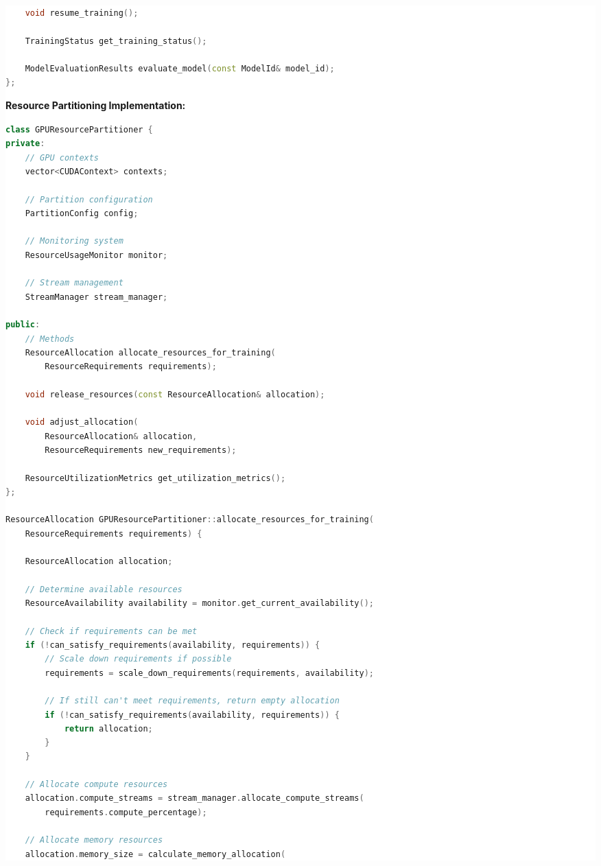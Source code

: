 ```cpp
    void resume_training();
    
    TrainingStatus get_training_status();
    
    ModelEvaluationResults evaluate_model(const ModelId& model_id);
};
```

**Resource Partitioning Implementation:**

```cpp
class GPUResourcePartitioner {
private:
    // GPU contexts
    vector<CUDAContext> contexts;
    
    // Partition configuration
    PartitionConfig config;
    
    // Monitoring system
    ResourceUsageMonitor monitor;
    
    // Stream management
    StreamManager stream_manager;
    
public:
    // Methods
    ResourceAllocation allocate_resources_for_training(
        ResourceRequirements requirements);
        
    void release_resources(const ResourceAllocation& allocation);
    
    void adjust_allocation(
        ResourceAllocation& allocation,
        ResourceRequirements new_requirements);
        
    ResourceUtilizationMetrics get_utilization_metrics();
};

ResourceAllocation GPUResourcePartitioner::allocate_resources_for_training(
    ResourceRequirements requirements) {
    
    ResourceAllocation allocation;
    
    // Determine available resources
    ResourceAvailability availability = monitor.get_current_availability();
    
    // Check if requirements can be met
    if (!can_satisfy_requirements(availability, requirements)) {
        // Scale down requirements if possible
        requirements = scale_down_requirements(requirements, availability);
        
        // If still can't meet requirements, return empty allocation
        if (!can_satisfy_requirements(availability, requirements)) {
            return allocation;
        }
    }
    
    // Allocate compute resources
    allocation.compute_streams = stream_manager.allocate_compute_streams(
        requirements.compute_percentage);
    
    // Allocate memory resources
    allocation.memory_size = calculate_memory_allocation(
```